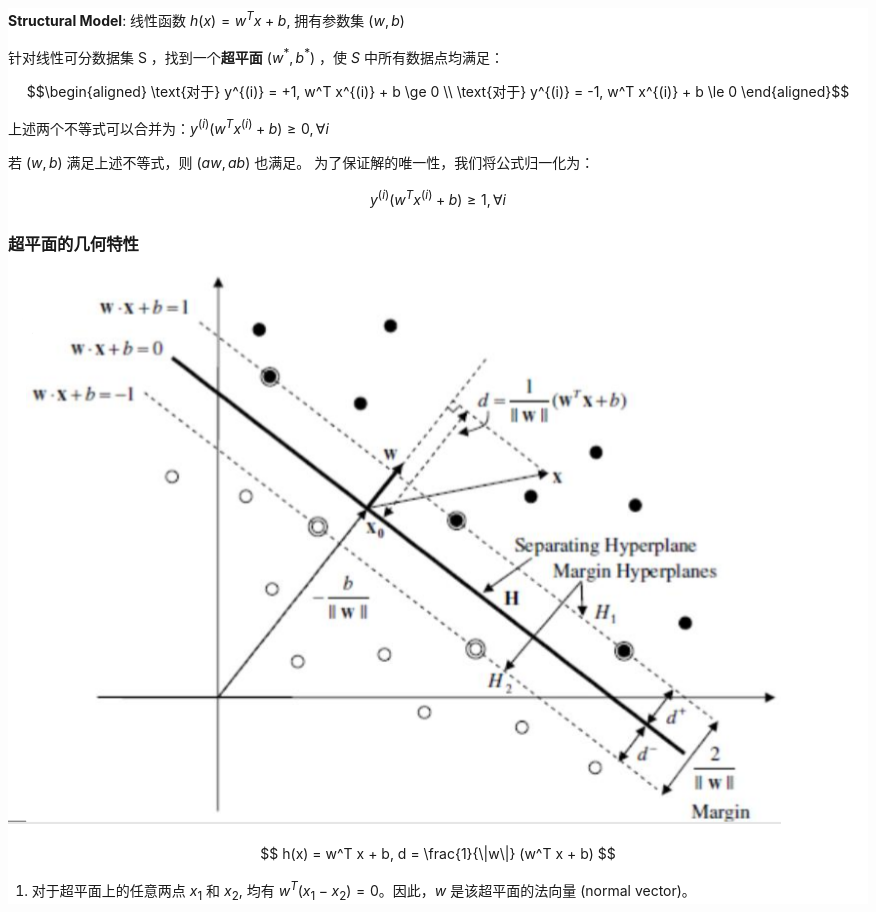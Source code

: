 **Structural Model**: 线性函数 $h(x) = w^T x + b$, 拥有参数集 $(w, b)$

针对线性可分数据集 S ，找到一个**超平面** $(w^*, b^*)$ ，使 $S$ 中所有数据点均满足：

$$\begin{aligned}
\text{对于} y^{(i)} = +1, w^T x^{(i)} + b \ge 0 \\
\text{对于} y^{(i)} = -1, w^T x^{(i)} + b \le 0
\end{aligned}$$

上述两个不等式可以合并为：$y^{(i)}(w^T x^{(i)} + b) \ge 0, \forall i$

若 $(w, b)$ 满足上述不等式，则 $(aw, ab)$ 也满足。 为了保证解的唯一性，我们将公式归一化为：

$$
y^{(i)}(w^T x^{(i)} + b) \ge 1, \forall i
$$

### 超平面的几何特性

![](/images/cvml-SVM分类器-四/2020-03-09-08-59-43.png)

$$
h(x) = w^T x + b, d = \frac{1}{\|w\|} (w^T x + b)
$$

1. 对于超平面上的任意两点 $x_1$ 和 $x_2$, 均有 $w^T(x_1 - x_2) = 0$。因此，$w$ 是该超平面的法向量 (normal vector)。
